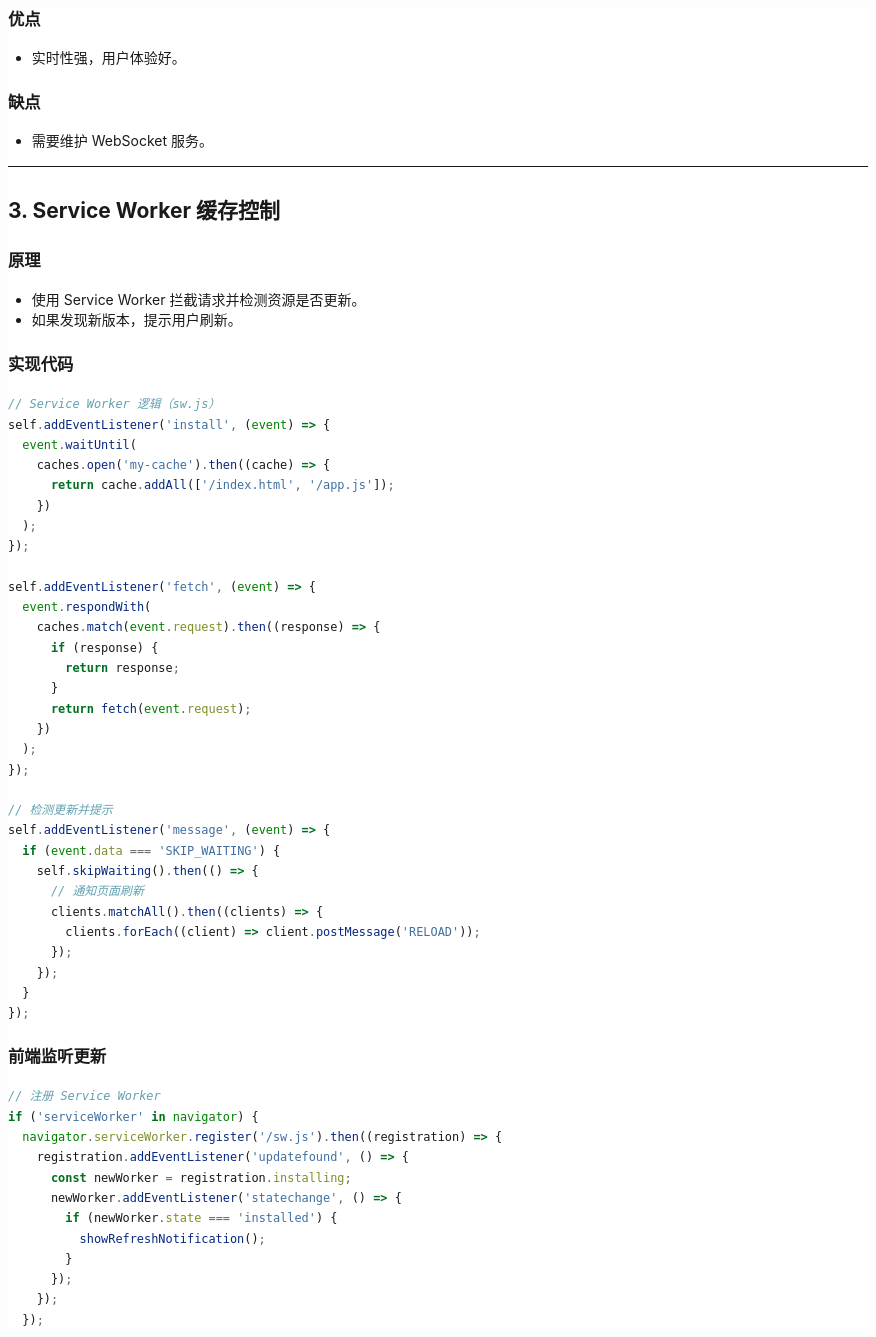 ### **优点**
- 实时性强，用户体验好。

### **缺点**
- 需要维护 WebSocket 服务。

---

## **3. Service Worker 缓存控制**
### **原理**
- 使用 Service Worker 拦截请求并检测资源是否更新。
- 如果发现新版本，提示用户刷新。

### **实现代码**
```typescript
// Service Worker 逻辑（sw.js）
self.addEventListener('install', (event) => {
  event.waitUntil(
    caches.open('my-cache').then((cache) => {
      return cache.addAll(['/index.html', '/app.js']);
    })
  );
});

self.addEventListener('fetch', (event) => {
  event.respondWith(
    caches.match(event.request).then((response) => {
      if (response) {
        return response;
      }
      return fetch(event.request);
    })
  );
});

// 检测更新并提示
self.addEventListener('message', (event) => {
  if (event.data === 'SKIP_WAITING') {
    self.skipWaiting().then(() => {
      // 通知页面刷新
      clients.matchAll().then((clients) => {
        clients.forEach((client) => client.postMessage('RELOAD'));
      });
    });
  }
});
```

### **前端监听更新**
```typescript
// 注册 Service Worker
if ('serviceWorker' in navigator) {
  navigator.serviceWorker.register('/sw.js').then((registration) => {
    registration.addEventListener('updatefound', () => {
      const newWorker = registration.installing;
      newWorker.addEventListener('statechange', () => {
        if (newWorker.state === 'installed') {
          showRefreshNotification();
        }
      });
    });
  });
```